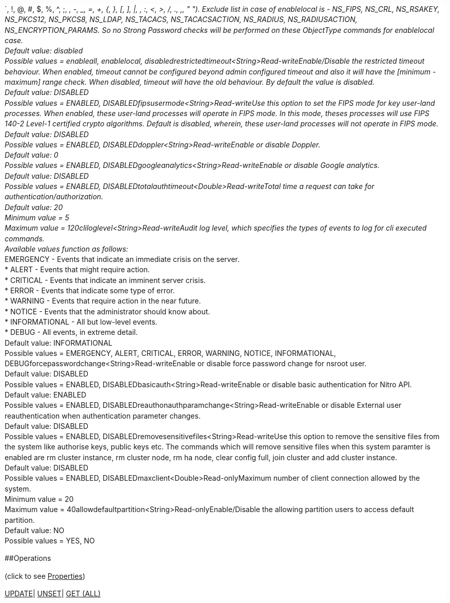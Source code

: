 `, !, @, #, $, %, ^, ;, *, -, _, =, +, {, }, [, ], |, \, :, &lt;, &gt;, /, ., ,, " "). Exclude list in case of enablelocal is - NS_FIPS, NS_CRL, NS_RSAKEY, NS_PKCS12, NS_PKCS8, NS_LDAP, NS_TACACS, NS_TACACSACTION, NS_RADIUS, NS_RADIUSACTION, NS_ENCRYPTION_PARAMS. So no Strong Password checks will be performed on these ObjectType commands for enablelocal case.<br>Default value: disabled<br>Possible values = enableall, enablelocal, disabled</td></tr><tr><td>restrictedtimeout</td><td>&lt;String></td><td>Read-write</td><td>Enable/Disable the restricted timeout behaviour. When enabled, timeout cannot be configured beyond admin configured timeout and also it will have the [minimum - maximum] range check. When disabled, timeout will have the old behaviour. By default the value is disabled.<br>Default value: DISABLED<br>Possible values = ENABLED, DISABLED</td></tr><tr><td>fipsusermode</td><td>&lt;String></td><td>Read-write</td><td>Use this option to set the FIPS mode for key user-land processes. When enabled, these user-land processes will operate in FIPS mode. In this mode, theses processes will use FIPS 140-2 Level-1 certified crypto algorithms. Default is disabled, wherein, these user-land processes will not operate in FIPS mode.<br>Default value: DISABLED<br>Possible values = ENABLED, DISABLED</td></tr><tr><td>doppler</td><td>&lt;String></td><td>Read-write</td><td>Enable or disable Doppler.<br>Default value: 0<br>Possible values = ENABLED, DISABLED</td></tr><tr><td>googleanalytics</td><td>&lt;String></td><td>Read-write</td><td>Enable or disable Google analytics.<br>Default value: DISABLED<br>Possible values = ENABLED, DISABLED</td></tr><tr><td>totalauthtimeout</td><td>&lt;Double></td><td>Read-write</td><td>Total time a request can take for authentication/authorization.<br>Default value: 20<br>Minimum value = 5<br>Maximum value = 120</td></tr><tr><td>cliloglevel</td><td>&lt;String></td><td>Read-write</td><td>Audit log level, which specifies the types of events to log for cli executed commands.<br>Available values function as follows:<br>* EMERGENCY - Events that indicate an immediate crisis on the server.<br>* ALERT - Events that might require action.<br>* CRITICAL - Events that indicate an imminent server crisis.<br>* ERROR - Events that indicate some type of error.<br>* WARNING - Events that require action in the near future.<br>* NOTICE - Events that the administrator should know about.<br>* INFORMATIONAL - All but low-level events.<br>* DEBUG - All events, in extreme detail.<br>Default value: INFORMATIONAL<br>Possible values = EMERGENCY, ALERT, CRITICAL, ERROR, WARNING, NOTICE, INFORMATIONAL, DEBUG</td></tr><tr><td>forcepasswordchange</td><td>&lt;String></td><td>Read-write</td><td>Enable or disable force password change for nsroot user.<br>Default value: DISABLED<br>Possible values = ENABLED, DISABLED</td></tr><tr><td>basicauth</td><td>&lt;String></td><td>Read-write</td><td>Enable or disable basic authentication for Nitro API.<br>Default value: ENABLED<br>Possible values = ENABLED, DISABLED</td></tr><tr><td>reauthonauthparamchange</td><td>&lt;String></td><td>Read-write</td><td>Enable or disable External user reauthentication when authentication parameter changes.<br>Default value: DISABLED<br>Possible values = ENABLED, DISABLED</td></tr><tr><td>removesensitivefiles</td><td>&lt;String></td><td>Read-write</td><td>Use this option to remove the sensitive files from the system like authorise keys, public keys etc. The commands which will remove sensitive files when this system paramter is enabled are rm cluster instance, rm cluster node, rm ha node, clear config full, join cluster and add cluster instance.<br>Default value: DISABLED<br>Possible values = ENABLED, DISABLED</td></tr><tr><td>maxclient</td><td>&lt;Double></td><td>Read-only</td><td>Maximum number of client connection allowed by the system.<br>Minimum value = 20<br>Maximum value = 40</td></tr><tr><td>allowdefaultpartition</td><td>&lt;String></td><td>Read-only</td><td>Enable/Disable the allowing partition users to access default partition.<br>Default value: NO<br>Possible values = YES, NO</td></tr></tbody></table>

##Operations 

<span>(click to see [Properties](#prope))</span>





[UPDATE](#u)| [UNSET](#)| [GET (ALL)](#ge)



